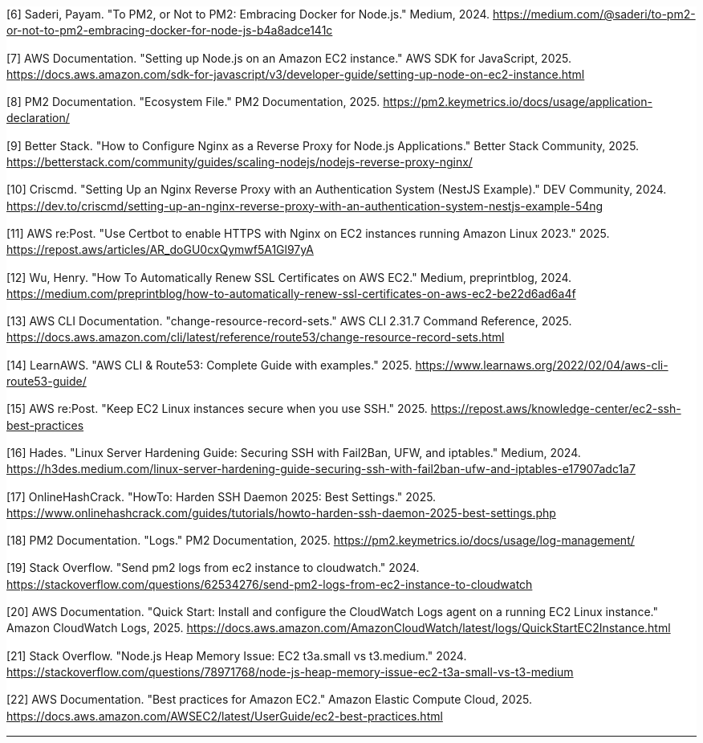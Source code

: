 [6] Saderi, Payam. "To PM2, or Not to PM2: Embracing Docker for Node.js." Medium, 2024. https://medium.com/@saderi/to-pm2-or-not-to-pm2-embracing-docker-for-node-js-b4a8adce141c

[7] AWS Documentation. "Setting up Node.js on an Amazon EC2 instance." AWS SDK for JavaScript, 2025. https://docs.aws.amazon.com/sdk-for-javascript/v3/developer-guide/setting-up-node-on-ec2-instance.html

[8] PM2 Documentation. "Ecosystem File." PM2 Documentation, 2025. https://pm2.keymetrics.io/docs/usage/application-declaration/

[9] Better Stack. "How to Configure Nginx as a Reverse Proxy for Node.js Applications." Better Stack Community, 2025. https://betterstack.com/community/guides/scaling-nodejs/nodejs-reverse-proxy-nginx/

[10] Criscmd. "Setting Up an Nginx Reverse Proxy with an Authentication System (NestJS Example)." DEV Community, 2024. https://dev.to/criscmd/setting-up-an-nginx-reverse-proxy-with-an-authentication-system-nestjs-example-54ng

[11] AWS re:Post. "Use Certbot to enable HTTPS with Nginx on EC2 instances running Amazon Linux 2023." 2025. https://repost.aws/articles/AR_doGU0cxQymwf5A1Gl97yA

[12] Wu, Henry. "How To Automatically Renew SSL Certificates on AWS EC2." Medium, preprintblog, 2024. https://medium.com/preprintblog/how-to-automatically-renew-ssl-certificates-on-aws-ec2-be22d6ad6a4f

[13] AWS CLI Documentation. "change-resource-record-sets." AWS CLI 2.31.7 Command Reference, 2025. https://docs.aws.amazon.com/cli/latest/reference/route53/change-resource-record-sets.html

[14] LearnAWS. "AWS CLI & Route53: Complete Guide with examples." 2025. https://www.learnaws.org/2022/02/04/aws-cli-route53-guide/

[15] AWS re:Post. "Keep EC2 Linux instances secure when you use SSH." 2025. https://repost.aws/knowledge-center/ec2-ssh-best-practices

[16] Hades. "Linux Server Hardening Guide: Securing SSH with Fail2Ban, UFW, and iptables." Medium, 2024. https://h3des.medium.com/linux-server-hardening-guide-securing-ssh-with-fail2ban-ufw-and-iptables-e17907adc1a7

[17] OnlineHashCrack. "HowTo: Harden SSH Daemon 2025: Best Settings." 2025. https://www.onlinehashcrack.com/guides/tutorials/howto-harden-ssh-daemon-2025-best-settings.php

[18] PM2 Documentation. "Logs." PM2 Documentation, 2025. https://pm2.keymetrics.io/docs/usage/log-management/

[19] Stack Overflow. "Send pm2 logs from ec2 instance to cloudwatch." 2024. https://stackoverflow.com/questions/62534276/send-pm2-logs-from-ec2-instance-to-cloudwatch

[20] AWS Documentation. "Quick Start: Install and configure the CloudWatch Logs agent on a running EC2 Linux instance." Amazon CloudWatch Logs, 2025. https://docs.aws.amazon.com/AmazonCloudWatch/latest/logs/QuickStartEC2Instance.html

[21] Stack Overflow. "Node.js Heap Memory Issue: EC2 t3a.small vs t3.medium." 2024. https://stackoverflow.com/questions/78971768/node-js-heap-memory-issue-ec2-t3a-small-vs-t3-medium

[22] AWS Documentation. "Best practices for Amazon EC2." Amazon Elastic Compute Cloud, 2025. https://docs.aws.amazon.com/AWSEC2/latest/UserGuide/ec2-best-practices.html

---
